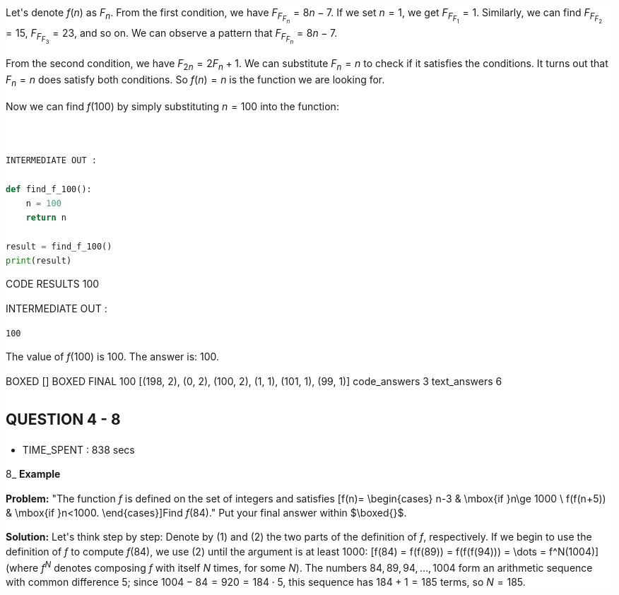 Let's denote $f(n)$ as $F_n$. From the first condition, we have $F_{F_{F_n}} = 8n - 7$. If we set $n = 1$, we get $F_{F_{F_1}} = 1$. Similarly, we can find $F_{F_{F_2}} = 15$, $F_{F_{F_3}} = 23$, and so on. We can observe a pattern that $F_{F_{F_n}} = 8n - 7$. 

From the second condition, we have $F_{2n} = 2F_n + 1$. We can substitute $F_n = n$ to check if it satisfies the conditions. It turns out that $F_n = n$ does satisfy both conditions. So $f(n) = n$ is the function we are looking for.

Now we can find $f(100)$ by simply substituting $n = 100$ into the function:

```python


INTERMEDIATE OUT :

def find_f_100():
    n = 100
    return n

result = find_f_100()
print(result)
```

CODE RESULTS 100

INTERMEDIATE OUT :
```output
100
```
The value of $f(100)$ is $100$. The answer is: $100$.

BOXED []
BOXED FINAL 100
[(198, 2), (0, 2), (100, 2), (1, 1), (101, 1), (99, 1)]
code_answers 3 text_answers 6



## QUESTION 4 - 8 
- TIME_SPENT : 838 secs

8_
**Example**

**Problem:** 
"The function $f$ is defined on the set of integers and satisfies \[f(n)= \begin{cases}  n-3 & \mbox{if }n\ge 1000 \\  f(f(n+5)) & \mbox{if }n<1000. \end{cases}\]Find $f(84)$."
Put your final answer within $\boxed{}$.

**Solution:** 
Let's think step by step:
Denote by (1) and (2) the two parts of the definition of $f$, respectively. If we begin to use the definition of $f$ to compute $f(84)$, we use (2) until the argument is at least $1000$: \[f(84) = f(f(89)) = f(f(f(94))) = \dots = f^N(1004)\](where $f^N$ denotes composing $f$ with itself $N$ times, for some $N$). The numbers $84, 89, 94, \dots, 1004$ form an arithmetic sequence with common difference $5$; since $1004 - 84 = 920 = 184 \cdot 5$, this sequence has $184 + 1 = 185$ terms, so $N = 185$.

